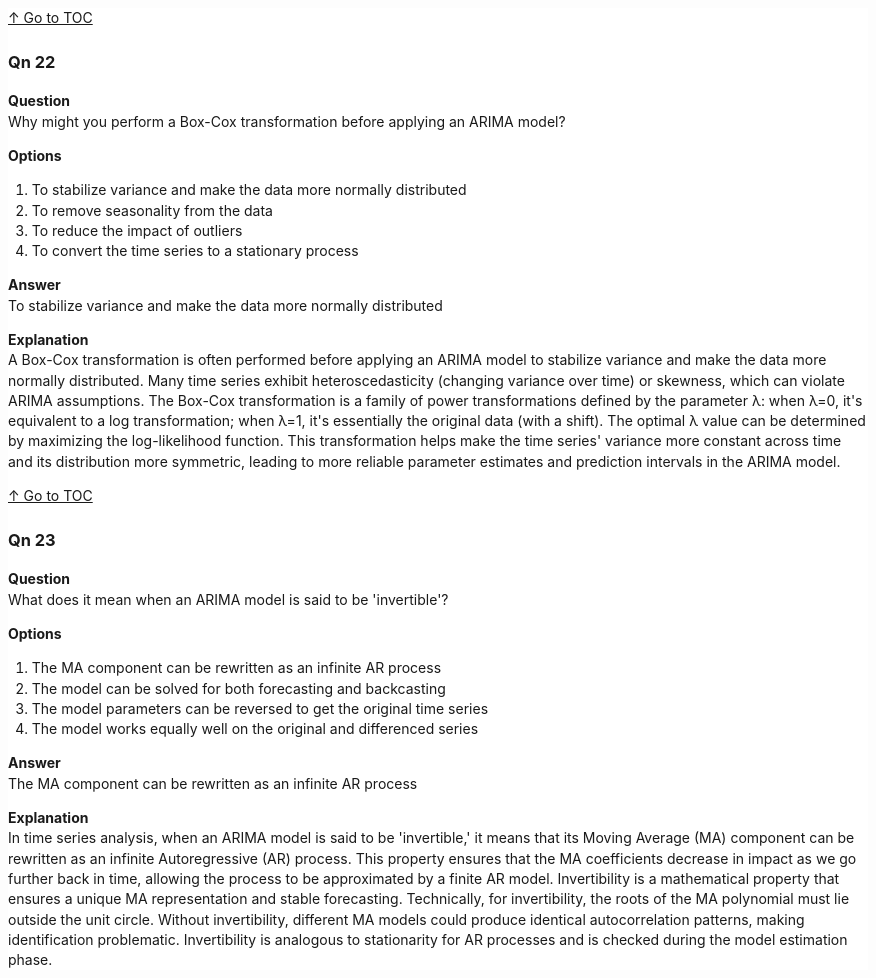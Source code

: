 [↑ Go to TOC](#toc)

  

### <a id="q22"></a> Qn 22

**Question**  
Why might you perform a Box-Cox transformation before applying an ARIMA model?

**Options**  
1. To stabilize variance and make the data more normally distributed  
2. To remove seasonality from the data  
3. To reduce the impact of outliers  
4. To convert the time series to a stationary process  

**Answer**  
To stabilize variance and make the data more normally distributed

**Explanation**  
A Box-Cox transformation is often performed before applying an ARIMA model to
  stabilize variance and make the data more normally distributed. Many time
  series exhibit heteroscedasticity (changing variance over time) or skewness,
  which can violate ARIMA assumptions. The Box-Cox transformation is a family of
  power transformations defined by the parameter λ: when λ=0, it's equivalent to
  a log transformation; when λ=1, it's essentially the original data (with a
  shift). The optimal λ value can be determined by maximizing the log-likelihood
  function. This transformation helps make the time series' variance more
  constant across time and its distribution more symmetric, leading to more
  reliable parameter estimates and prediction intervals in the ARIMA model.

[↑ Go to TOC](#toc)

  

### <a id="q23"></a> Qn 23

**Question**  
What does it mean when an ARIMA model is said to be 'invertible'?

**Options**  
1. The MA component can be rewritten as an infinite AR process  
2. The model can be solved for both forecasting and backcasting  
3. The model parameters can be reversed to get the original time series  
4. The model works equally well on the original and differenced series  

**Answer**  
The MA component can be rewritten as an infinite AR process

**Explanation**  
In time series analysis, when an ARIMA model is said to be 'invertible,' it
  means that its Moving Average (MA) component can be rewritten as an infinite
  Autoregressive (AR) process. This property ensures that the MA coefficients
  decrease in impact as we go further back in time, allowing the process to be
  approximated by a finite AR model. Invertibility is a mathematical property
  that ensures a unique MA representation and stable forecasting. Technically,
  for invertibility, the roots of the MA polynomial must lie outside the unit
  circle. Without invertibility, different MA models could produce identical
  autocorrelation patterns, making identification problematic. Invertibility is
  analogous to stationarity for AR processes and is checked during the model
  estimation phase.
